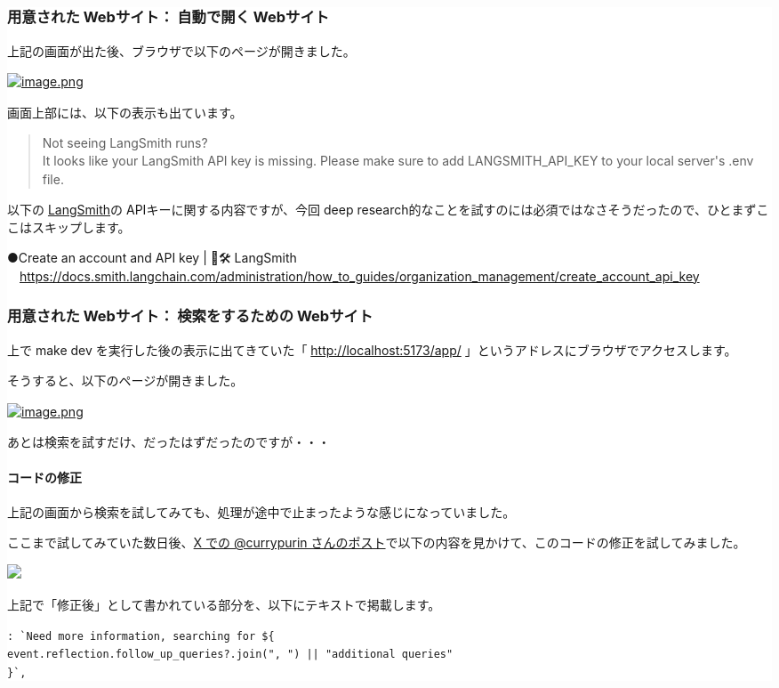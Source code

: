 ### 用意された Webサイト： 自動で開く Webサイト

上記の画面が出た後、ブラウザで以下のページが開きました。

[![image.png](https://qiita-user-contents.imgix.net/https%3A%2F%2Fqiita-image-store.s3.ap-northeast-1.amazonaws.com%2F0%2F50868%2Fc0931ba8-ae9d-4e85-9f91-e45d72b85d51.png?ixlib=rb-4.0.0&auto=format&gif-q=60&q=75&s=23e35942c456fad2e8d7707033029149)](https://qiita-user-contents.imgix.net/https%3A%2F%2Fqiita-image-store.s3.ap-northeast-1.amazonaws.com%2F0%2F50868%2Fc0931ba8-ae9d-4e85-9f91-e45d72b85d51.png?ixlib=rb-4.0.0&auto=format&gif-q=60&q=75&s=23e35942c456fad2e8d7707033029149)

画面上部には、以下の表示も出ています。

> Not seeing LangSmith runs?  
> It looks like your LangSmith API key is missing. Please make sure to add LANGSMITH_API_KEY to your local server's .env file.

以下の [LangSmith](https://smith.langchain.com/)の APIキーに関する内容ですが、今回 deep research的なことを試すのには必須ではなさそうだったので、ひとまずここはスキップします。

●Create an account and API key | 🦜️🛠️ LangSmith  
　<https://docs.smith.langchain.com/administration/how_to_guides/organization_management/create_account_api_key>

### 用意された Webサイト： 検索をするための Webサイト

上で make dev を実行した後の表示に出てきていた「 <http://localhost:5173/app/> 」というアドレスにブラウザでアクセスします。

そうすると、以下のページが開きました。

[![image.png](https://qiita-user-contents.imgix.net/https%3A%2F%2Fqiita-image-store.s3.ap-northeast-1.amazonaws.com%2F0%2F50868%2F18178f8d-9150-4aca-aedd-33c6b3264aa9.png?ixlib=rb-4.0.0&auto=format&gif-q=60&q=75&s=8b0c1f628c1c31db652d35c7e68e8da9)](https://qiita-user-contents.imgix.net/https%3A%2F%2Fqiita-image-store.s3.ap-northeast-1.amazonaws.com%2F0%2F50868%2F18178f8d-9150-4aca-aedd-33c6b3264aa9.png?ixlib=rb-4.0.0&auto=format&gif-q=60&q=75&s=8b0c1f628c1c31db652d35c7e68e8da9)

あとは検索を試すだけ、だったはずだったのですが・・・

#### コードの修正

上記の画面から検索を試してみても、処理が途中で止まったような感じになっていました。

ここまで試してみていた数日後、[X での @currypurin さんのポスト](https://x.com/currypurin/status/1932196244480487776)で以下の内容を見かけて、このコードの修正を試してみました。

[![](https://qiita-user-contents.imgix.net/https%3A%2F%2Fqiita-image-store.s3.ap-northeast-1.amazonaws.com%2F0%2F50868%2F1404f9d0-86c7-47f1-9116-6f2f3aebbf21.png?ixlib=rb-4.0.0&auto=format&gif-q=60&q=75&s=ff0ac82f67d76f8992418c0deda44bcf)](https://qiita-user-contents.imgix.net/https%3A%2F%2Fqiita-image-store.s3.ap-northeast-1.amazonaws.com%2F0%2F50868%2F1404f9d0-86c7-47f1-9116-6f2f3aebbf21.png?ixlib=rb-4.0.0&auto=format&gif-q=60&q=75&s=ff0ac82f67d76f8992418c0deda44bcf)

上記で「修正後」として書かれている部分を、以下にテキストで掲載します。

```
: `Need more information, searching for ${
event.reflection.follow_up_queries?.join(", ") || "additional queries"
}`,

```
